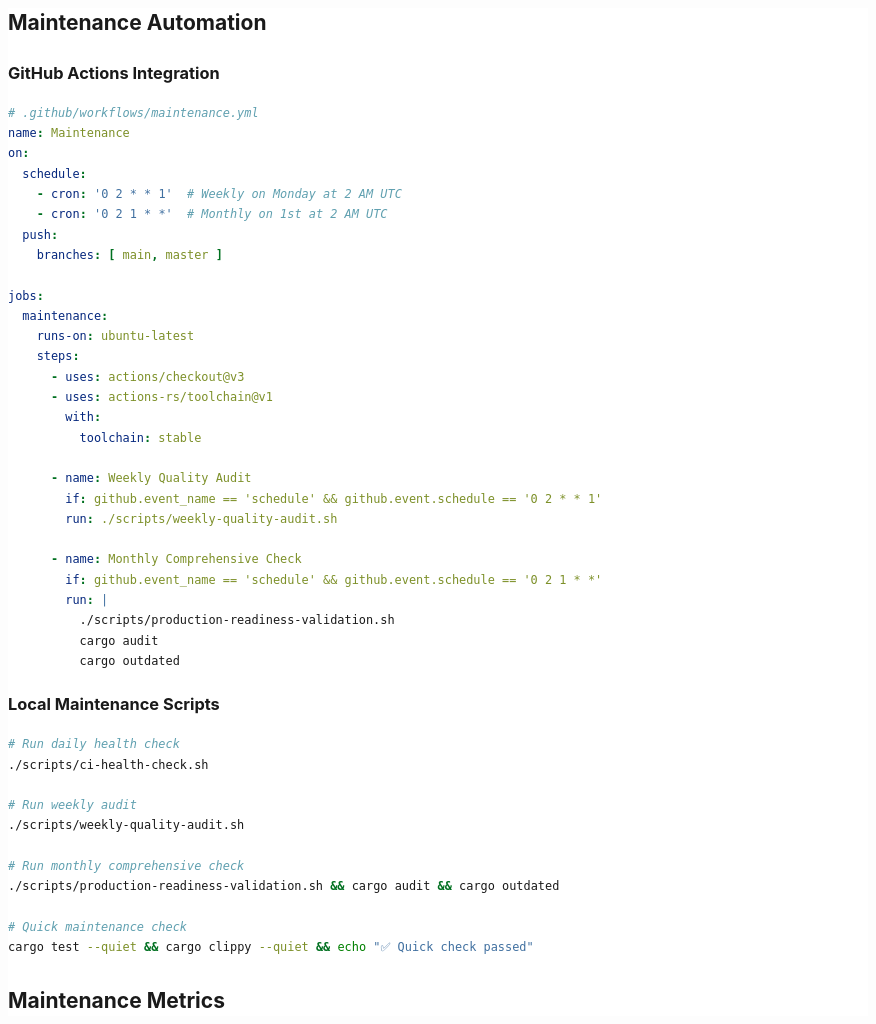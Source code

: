 ## Maintenance Automation

### GitHub Actions Integration
```yaml
# .github/workflows/maintenance.yml
name: Maintenance
on:
  schedule:
    - cron: '0 2 * * 1'  # Weekly on Monday at 2 AM UTC
    - cron: '0 2 1 * *'  # Monthly on 1st at 2 AM UTC
  push:
    branches: [ main, master ]

jobs:
  maintenance:
    runs-on: ubuntu-latest
    steps:
      - uses: actions/checkout@v3
      - uses: actions-rs/toolchain@v1
        with:
          toolchain: stable

      - name: Weekly Quality Audit
        if: github.event_name == 'schedule' && github.event.schedule == '0 2 * * 1'
        run: ./scripts/weekly-quality-audit.sh

      - name: Monthly Comprehensive Check
        if: github.event_name == 'schedule' && github.event.schedule == '0 2 1 * *'
        run: |
          ./scripts/production-readiness-validation.sh
          cargo audit
          cargo outdated
```

### Local Maintenance Scripts
```bash
# Run daily health check
./scripts/ci-health-check.sh

# Run weekly audit
./scripts/weekly-quality-audit.sh

# Run monthly comprehensive check
./scripts/production-readiness-validation.sh && cargo audit && cargo outdated

# Quick maintenance check
cargo test --quiet && cargo clippy --quiet && echo "✅ Quick check passed"
```

## Maintenance Metrics
